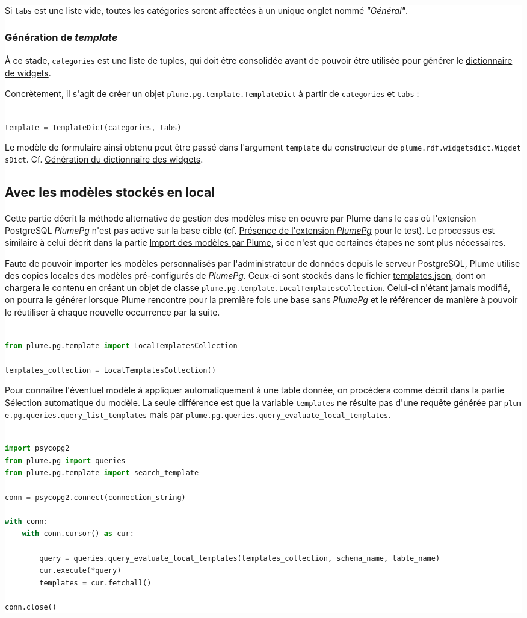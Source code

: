 Si `tabs` est une liste vide, toutes les catégories seront affectées à un unique onglet nommé _"Général"_.

### Génération de *template*

À ce stade, `categories` est une liste de tuples, qui doit être consolidée avant de pouvoir être utilisée pour générer le [dictionnaire de widgets](./generation_dictionnaire_widgets.md).

Concrètement, il s'agit de créer un objet `plume.pg.template.TemplateDict` à partir de `categories` et `tabs` :

```python

template = TemplateDict(categories, tabs)

```

Le modèle de formulaire ainsi obtenu peut être passé dans l'argument `template` du constructeur de `plume.rdf.widgetsdict.WigdetsDict`. Cf. [Génération du dictionnaire des widgets](./generation_dictionnaire_widgets.md#template--le-modèle-de-formulaire).


## Avec les modèles stockés en local

Cette partie décrit la méthode alternative de gestion des modèles mise en oeuvre par Plume dans le cas où l'extension PostgreSQL *PlumePg* n'est pas active sur la base cible (cf. [Présence de l'extension *PlumePg*](#présence-de-lextension-plumepg) pour le test). Le processus est similaire à celui décrit dans la partie [Import des modèles par Plume](#import-des-modèles-par-plume), si ce n'est que certaines étapes ne sont plus nécessaires.

Faute de pouvoir importer les modèles personnalisés par l'administrateur de données depuis le serveur PostgreSQL, Plume utilise des copies locales des modèles pré-configurés de *PlumePg*. Ceux-ci sont stockés dans le fichier [templates.json](../../plume/pg/data/templates.json), dont on chargera le contenu en créant un objet de classe `plume.pg.template.LocalTemplatesCollection`. Celui-ci n'étant jamais modifié, on pourra le générer lorsque Plume rencontre pour la première fois une base sans *PlumePg* et le référencer de manière à pouvoir le réutiliser à chaque nouvelle occurrence par la suite.

```python

from plume.pg.template import LocalTemplatesCollection

templates_collection = LocalTemplatesCollection()

```

Pour connaître l'éventuel modèle à appliquer automatiquement à une table donnée, on procédera comme décrit dans la partie [Sélection automatique du modèle](#sélection-automatique-du-modèle). La seule différence est que la variable `templates` ne résulte pas d'une requête générée par `plume.pg.queries.query_list_templates` mais par `plume.pg.queries.query_evaluate_local_templates`.


```python

import psycopg2
from plume.pg import queries
from plume.pg.template import search_template

conn = psycopg2.connect(connection_string)

with conn:
    with conn.cursor() as cur:
    
        query = queries.query_evaluate_local_templates(templates_collection, schema_name, table_name)
        cur.execute(*query)
        templates = cur.fetchall()

conn.close()
```